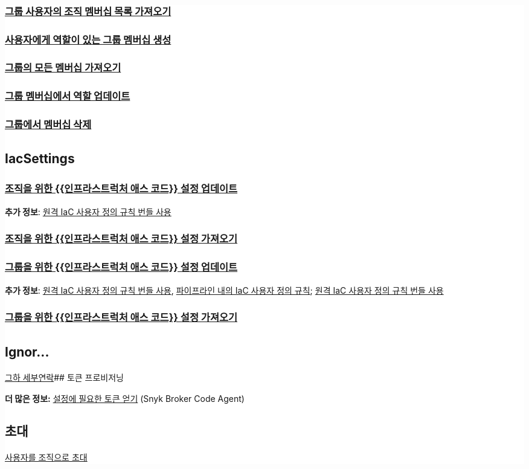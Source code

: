 ### [그룹 사용자의 조직 멤버십 목록 가져오기](../reference/groups.md#groups-group_id-org_memberships)

### [사용자에게 역할이 있는 그룹 멤버십 생성](../reference/groups.md#groups-group_id-memberships)

### [그룹의 모든 멤버십 가져오기](../reference/groups.md#groups-group_id-memberships-1)

### [그룹 멤버십에서 역할 업데이트](../reference/groups.md#groups-group_id-memberships-membership_id)

### [그룹에서 멤버십 삭제](../reference/groups.md#groups-group_id-memberships-membership_id-1)

## IacSettings

### [조직을 위한 {{인프라스트럭처 애스 코드}} 설정 업데이트](../reference/groups-v1.md#group-groupid-org-orgid-members)

**추가 정보**: [원격 IaC 사용자 정의 규칙 번들 사용](../../scan-with-snyk/snyk-iac/build-your-own-iac-custom-rules/current-iac-custom-rules/use-iac-custom-rules-with-cli/use-a-remote-iac-custom-rules-bundle.md)

### [조직을 위한 {{인프라스트럭처 애스 코드}} 설정 가져오기](../reference/iacsettings.md#orgs-org_id-settings-iac-1)

### [그룹을 위한 {{인프라스트럭처 애스 코드}} 설정 업데이트](../reference/iacsettings.md#groups-group_id-settings-iac)

**추가 정보**: [원격 IaC 사용자 정의 규칙 번들 사용](../../scan-with-snyk/snyk-iac/build-your-own-iac-custom-rules/current-iac-custom-rules/use-iac-custom-rules-with-cli/use-a-remote-iac-custom-rules-bundle.md), [파이프라인 내의 IaC 사용자 정의 규칙](../../scan-with-snyk/snyk-iac/build-your-own-iac-custom-rules/current-iac-custom-rules/iac-custom-rules-within-a-pipeline.md); [원격 IaC 사용자 정의 규칙 번들 사용](../../scan-with-snyk/snyk-iac/build-your-own-iac-custom-rules/current-iac-custom-rules/use-iac-custom-rules-with-cli/use-a-remote-iac-custom-rules-bundle.md)

### [그룹을 위한 {{인프라스트럭처 애스 코드}} 설정 가져오기](../reference/iacsettings.md#groups-group_id-settings-iac-1)

## Ignor...

[그하 세부연락](https://apidocs.snyk.io/?version=2024-10-15)## 토큰 프로비저닝

**더 많은 정보:** [설정에 필요한 토큰 얻기](../../enterprise-setup/snyk-broker/snyk-broker-code-agent/install-snyk-broker-code-agent-using-docker/obtain-the-required-tokens-for-setup.md) (Snyk Broker Code Agent)

## 초대

[사용자를 조직으로 초대](../reference/invites.md#orgs-org_id-invites)

